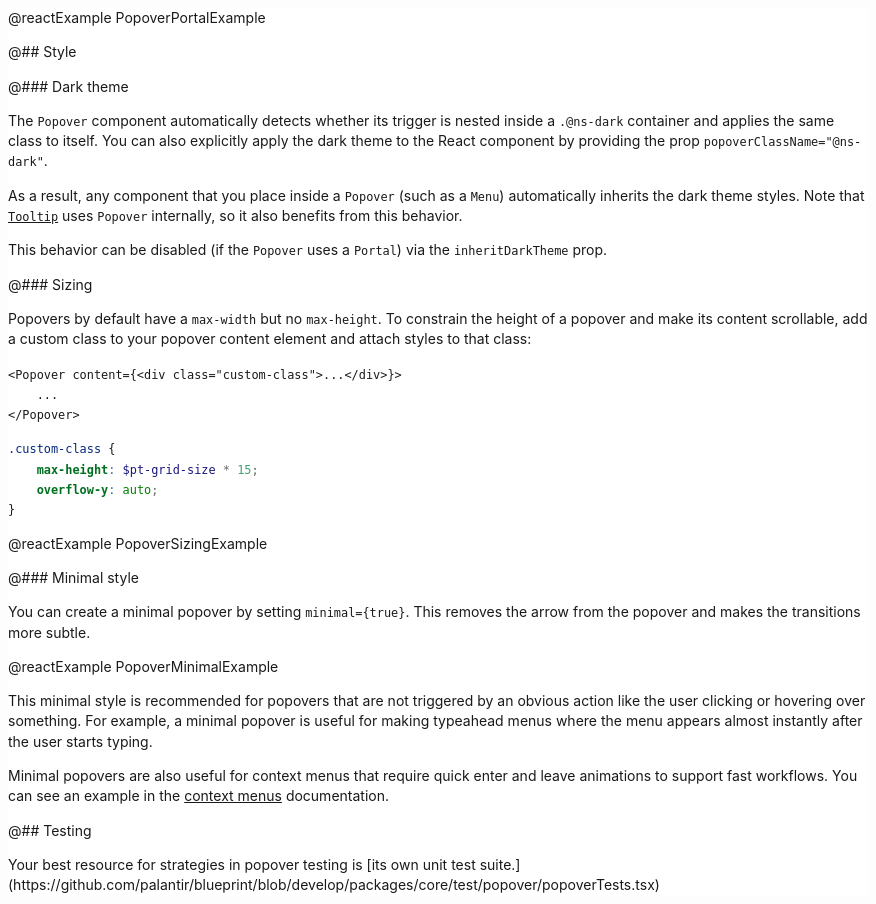 @reactExample PopoverPortalExample

@## Style

@### Dark theme

The `Popover` component automatically detects whether its trigger is nested inside a `.@ns-dark`
container and applies the same class to itself. You can also explicitly apply the dark theme to
the React component by providing the prop `popoverClassName="@ns-dark"`.

As a result, any component that you place inside a `Popover` (such as a `Menu`) automatically
inherits the dark theme styles. Note that [`Tooltip`](#core/components/tooltip) uses `Popover` internally, so it also benefits
from this behavior.

This behavior can be disabled (if the `Popover` uses a `Portal`) via the `inheritDarkTheme` prop.

@### Sizing

Popovers by default have a `max-width` but no `max-height`. To constrain the height of a popover
and make its content scrollable, add a custom class to your popover content element and attach
styles to that class:

```tsx
<Popover content={<div class="custom-class">...</div>}>
    ...
</Popover>
```

```css.scss
.custom-class {
    max-height: $pt-grid-size * 15;
    overflow-y: auto;
}
```

@reactExample PopoverSizingExample

@### Minimal style

You can create a minimal popover by setting `minimal={true}`.
This removes the arrow from the popover and makes the transitions more subtle.

@reactExample PopoverMinimalExample

This minimal style is recommended for popovers that are not triggered by an obvious action like the
user clicking or hovering over something. For example, a minimal popover is useful for making
typeahead menus where the menu appears almost instantly after the user starts typing.

Minimal popovers are also useful for context menus that require quick enter and leave animations to
support fast workflows. You can see an example in the [context menus](#core/components/context-menu)
documentation.

@## Testing

<div class="@ns-callout @ns-intent-primary @ns-icon-info-sign">
    Your best resource for strategies in popover testing is
    [its own unit test suite.](https://github.com/palantir/blueprint/blob/develop/packages/core/test/popover/popoverTests.tsx)
</div>
